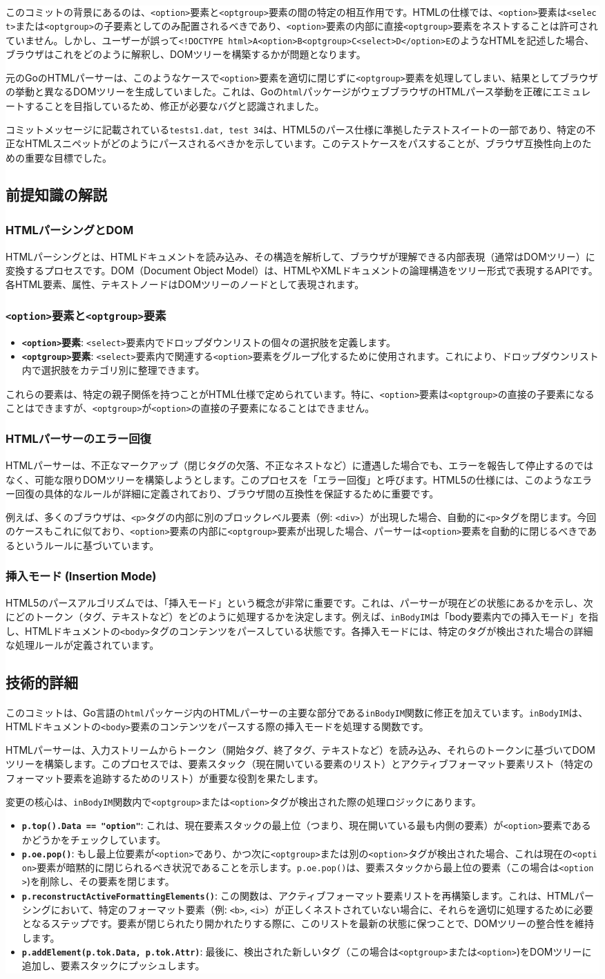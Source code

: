 このコミットの背景にあるのは、`<option>`要素と`<optgroup>`要素の間の特定の相互作用です。HTMLの仕様では、`<option>`要素は`<select>`または`<optgroup>`の子要素としてのみ配置されるべきであり、`<option>`要素の内部に直接`<optgroup>`要素をネストすることは許可されていません。しかし、ユーザーが誤って`<!DOCTYPE html>A<option>B<optgroup>C<select>D</option>E`のようなHTMLを記述した場合、ブラウザはこれをどのように解釈し、DOMツリーを構築するかが問題となります。

元のGoのHTMLパーサーは、このようなケースで`<option>`要素を適切に閉じずに`<optgroup>`要素を処理してしまい、結果としてブラウザの挙動と異なるDOMツリーを生成していました。これは、Goの`html`パッケージがウェブブラウザのHTMLパース挙動を正確にエミュレートすることを目指しているため、修正が必要なバグと認識されました。

コミットメッセージに記載されている`tests1.dat, test 34`は、HTML5のパース仕様に準拠したテストスイートの一部であり、特定の不正なHTMLスニペットがどのようにパースされるべきかを示しています。このテストケースをパスすることが、ブラウザ互換性向上のための重要な目標でした。

## 前提知識の解説

### HTMLパーシングとDOM

HTMLパーシングとは、HTMLドキュメントを読み込み、その構造を解析して、ブラウザが理解できる内部表現（通常はDOMツリー）に変換するプロセスです。DOM（Document Object Model）は、HTMLやXMLドキュメントの論理構造をツリー形式で表現するAPIです。各HTML要素、属性、テキストノードはDOMツリーのノードとして表現されます。

### `<option>`要素と`<optgroup>`要素

*   **`<option>`要素**: `<select>`要素内でドロップダウンリストの個々の選択肢を定義します。
*   **`<optgroup>`要素**: `<select>`要素内で関連する`<option>`要素をグループ化するために使用されます。これにより、ドロップダウンリスト内で選択肢をカテゴリ別に整理できます。

これらの要素は、特定の親子関係を持つことがHTML仕様で定められています。特に、`<option>`要素は`<optgroup>`の直接の子要素になることはできますが、`<optgroup>`が`<option>`の直接の子要素になることはできません。

### HTMLパーサーのエラー回復

HTMLパーサーは、不正なマークアップ（閉じタグの欠落、不正なネストなど）に遭遇した場合でも、エラーを報告して停止するのではなく、可能な限りDOMツリーを構築しようとします。このプロセスを「エラー回復」と呼びます。HTML5の仕様には、このようなエラー回復の具体的なルールが詳細に定義されており、ブラウザ間の互換性を保証するために重要です。

例えば、多くのブラウザは、`<p>`タグの内部に別のブロックレベル要素（例: `<div>`）が出現した場合、自動的に`<p>`タグを閉じます。今回のケースもこれに似ており、`<option>`要素の内部に`<optgroup>`要素が出現した場合、パーサーは`<option>`要素を自動的に閉じるべきであるというルールに基づいています。

### 挿入モード (Insertion Mode)

HTML5のパースアルゴリズムでは、「挿入モード」という概念が非常に重要です。これは、パーサーが現在どの状態にあるかを示し、次にどのトークン（タグ、テキストなど）をどのように処理するかを決定します。例えば、`inBodyIM`は「body要素内での挿入モード」を指し、HTMLドキュメントの`<body>`タグのコンテンツをパースしている状態です。各挿入モードには、特定のタグが検出された場合の詳細な処理ルールが定義されています。

## 技術的詳細

このコミットは、Go言語の`html`パッケージ内のHTMLパーサーの主要な部分である`inBodyIM`関数に修正を加えています。`inBodyIM`は、HTMLドキュメントの`<body>`要素のコンテンツをパースする際の挿入モードを処理する関数です。

HTMLパーサーは、入力ストリームからトークン（開始タグ、終了タグ、テキストなど）を読み込み、それらのトークンに基づいてDOMツリーを構築します。このプロセスでは、要素スタック（現在開いている要素のリスト）とアクティブフォーマット要素リスト（特定のフォーマット要素を追跡するためのリスト）が重要な役割を果たします。

変更の核心は、`inBodyIM`関数内で`<optgroup>`または`<option>`タグが検出された際の処理ロジックにあります。

*   **`p.top().Data == "option"`**: これは、現在要素スタックの最上位（つまり、現在開いている最も内側の要素）が`<option>`要素であるかどうかをチェックしています。
*   **`p.oe.pop()`**: もし最上位要素が`<option>`であり、かつ次に`<optgroup>`または別の`<option>`タグが検出された場合、これは現在の`<option>`要素が暗黙的に閉じられるべき状況であることを示します。`p.oe.pop()`は、要素スタックから最上位の要素（この場合は`<option>`)を削除し、その要素を閉じます。
*   **`p.reconstructActiveFormattingElements()`**: この関数は、アクティブフォーマット要素リストを再構築します。これは、HTMLパーシングにおいて、特定のフォーマット要素（例: `<b>`, `<i>`）が正しくネストされていない場合に、それらを適切に処理するために必要となるステップです。要素が閉じられたり開かれたりする際に、このリストを最新の状態に保つことで、DOMツリーの整合性を維持します。
*   **`p.addElement(p.tok.Data, p.tok.Attr)`**: 最後に、検出された新しいタグ（この場合は`<optgroup>`または`<option>`)をDOMツリーに追加し、要素スタックにプッシュします。
